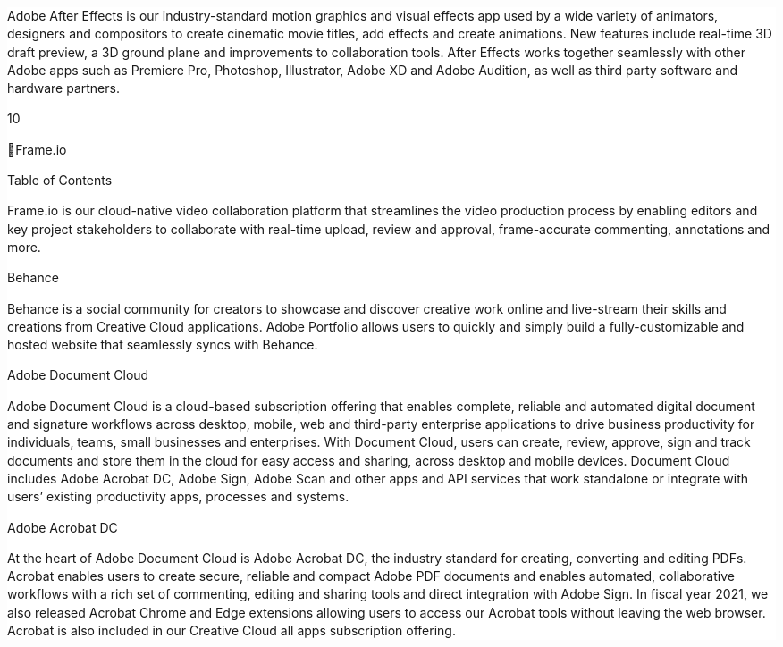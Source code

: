 Adobe After Effects is our industry-standard motion graphics and visual effects app used by a wide variety of animators,
designers and compositors to create cinematic movie titles, add effects and create animations. New features include real-time
3D draft preview, a 3D ground plane and improvements to collaboration tools. After Effects works together seamlessly with
other Adobe apps such as Premiere Pro, Photoshop, Illustrator, Adobe XD and Adobe Audition, as well as third party software
and hardware partners.

10

Frame.io

Table of Contents

Frame.io  is  our  cloud-native  video  collaboration  platform  that  streamlines  the  video  production  process  by  enabling
editors  and  key  project  stakeholders  to  collaborate  with  real-time  upload,  review  and  approval,  frame-accurate  commenting,
annotations and more.

Behance

Behance is a social community for creators to showcase and discover creative work online and live-stream their skills
and creations from Creative Cloud applications. Adobe Portfolio allows users to quickly and simply build a fully-customizable
and hosted website that seamlessly syncs with Behance.

Adobe Document Cloud

Adobe  Document  Cloud  is  a  cloud-based  subscription  offering  that  enables  complete,  reliable  and  automated  digital
document  and  signature  workflows  across  desktop,  mobile,  web  and  third-party  enterprise  applications  to  drive  business
productivity for individuals, teams, small businesses and enterprises. With Document Cloud, users can create, review, approve,
sign  and  track  documents  and  store  them  in  the  cloud  for  easy  access  and  sharing,  across  desktop  and  mobile  devices.
Document Cloud includes Adobe Acrobat DC, Adobe Sign, Adobe Scan and other apps and API services that work standalone
or integrate with users’ existing productivity apps, processes and systems.

Adobe Acrobat DC

At the heart of Adobe Document Cloud is Adobe Acrobat DC, the industry standard for creating, converting and editing
PDFs.  Acrobat  enables  users  to  create  secure,  reliable  and  compact  Adobe  PDF  documents  and  enables  automated,
collaborative  workflows  with  a  rich  set  of  commenting,  editing  and  sharing  tools  and  direct  integration  with  Adobe  Sign.  In
fiscal  year  2021,  we  also  released  Acrobat  Chrome  and  Edge  extensions  allowing  users  to  access  our  Acrobat  tools  without
leaving the web browser. Acrobat is also included in our Creative Cloud all apps subscription offering.
